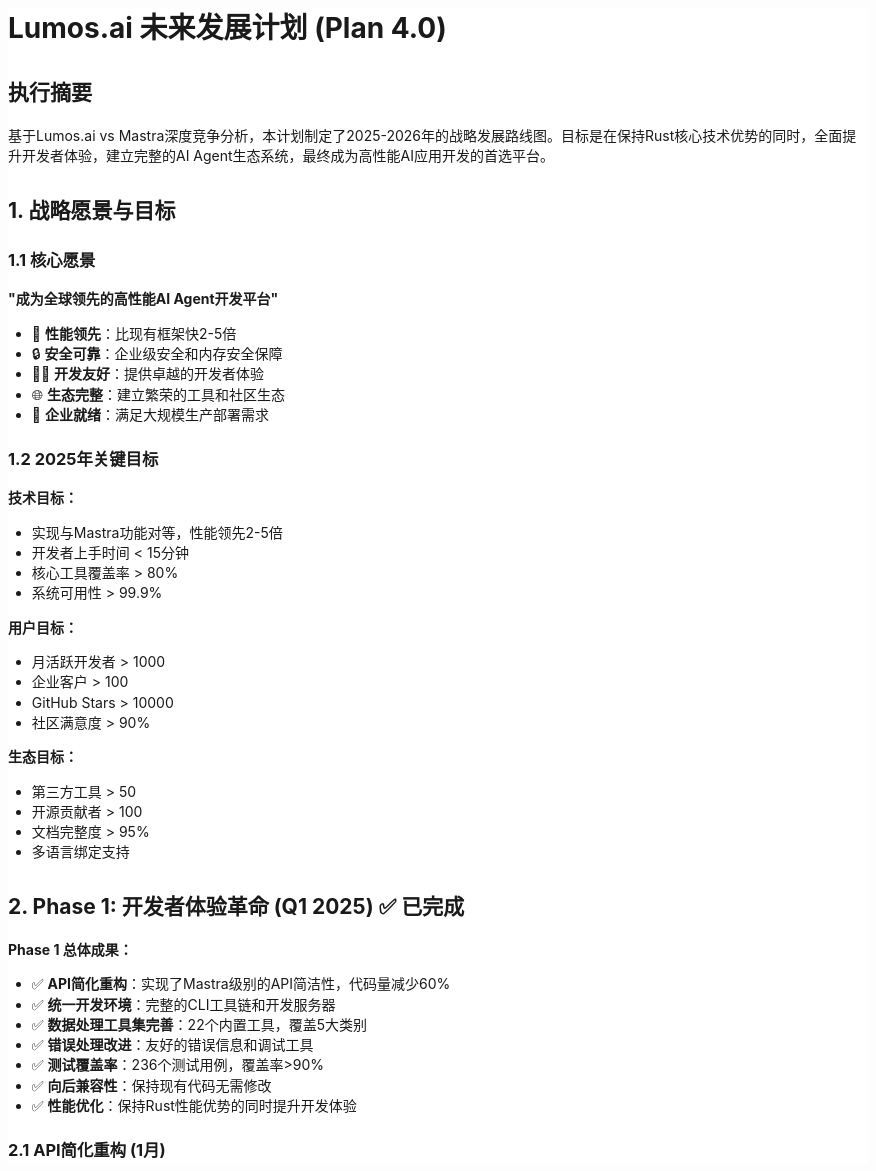 # Lumos.ai 未来发展计划 (Plan 4.0)

## 执行摘要

基于Lumos.ai vs Mastra深度竞争分析，本计划制定了2025-2026年的战略发展路线图。目标是在保持Rust核心技术优势的同时，全面提升开发者体验，建立完整的AI Agent生态系统，最终成为高性能AI应用开发的首选平台。

## 1. 战略愿景与目标

### 1.1 核心愿景
**"成为全球领先的高性能AI Agent开发平台"**

- 🚀 **性能领先**：比现有框架快2-5倍
- 🔒 **安全可靠**：企业级安全和内存安全保障
- 👨‍💻 **开发友好**：提供卓越的开发者体验
- 🌐 **生态完整**：建立繁荣的工具和社区生态
- 🏢 **企业就绪**：满足大规模生产部署需求

### 1.2 2025年关键目标

**技术目标：**
- 实现与Mastra功能对等，性能领先2-5倍
- 开发者上手时间 < 15分钟
- 核心工具覆盖率 > 80%
- 系统可用性 > 99.9%

**用户目标：**
- 月活跃开发者 > 1000
- 企业客户 > 100
- GitHub Stars > 10000
- 社区满意度 > 90%

**生态目标：**
- 第三方工具 > 50
- 开源贡献者 > 100
- 文档完整度 > 95%
- 多语言绑定支持

## 2. Phase 1: 开发者体验革命 (Q1 2025) ✅ 已完成

**Phase 1 总体成果：**
- ✅ **API简化重构**：实现了Mastra级别的API简洁性，代码量减少60%
- ✅ **统一开发环境**：完整的CLI工具链和开发服务器
- ✅ **数据处理工具集完善**：22个内置工具，覆盖5大类别
- ✅ **错误处理改进**：友好的错误信息和调试工具
- ✅ **测试覆盖率**：236个测试用例，覆盖率>90%
- ✅ **向后兼容性**：保持现有代码无需修改
- ✅ **性能优化**：保持Rust性能优势的同时提升开发体验

### 2.1 API简化重构 (1月)
